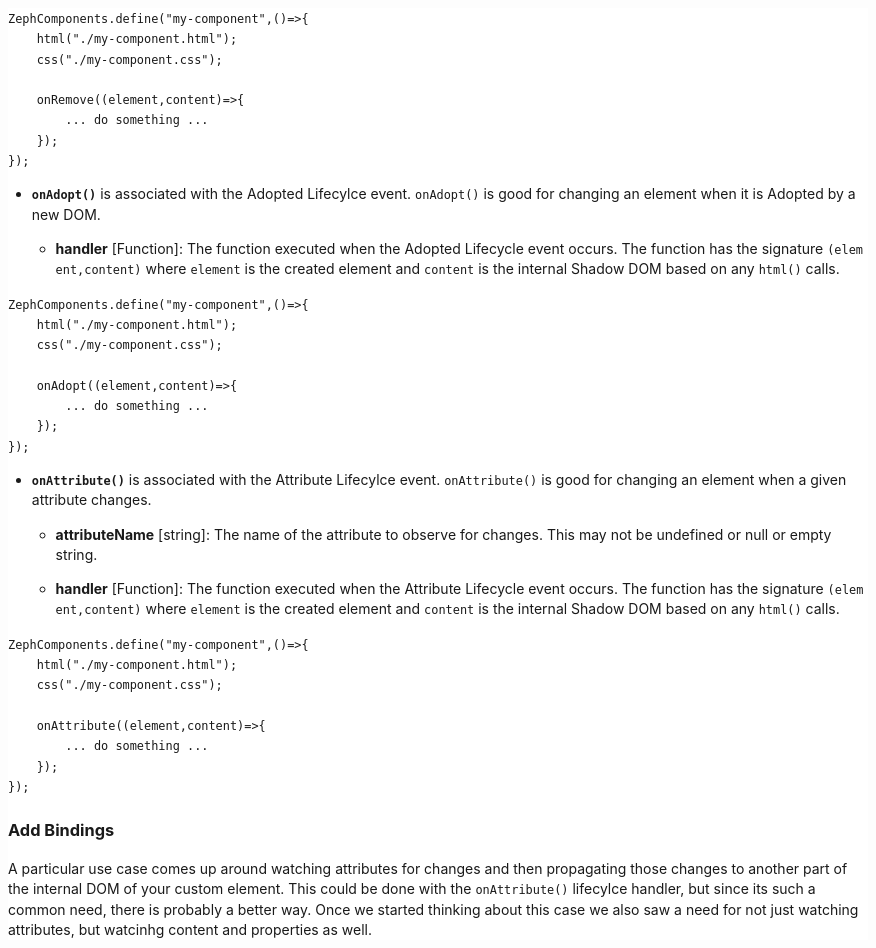  ```
 ZephComponents.define("my-component",()=>{
	 html("./my-component.html");
	 css("./my-component.css");

	 onRemove((element,content)=>{
	 	 ... do something ...
	 });
 });
 ```
 - **`onAdopt()`** is associated with the Adopted Lifecylce event.  `onAdopt()` is good for changing an element when it is Adopted by a new DOM.

	 - **handler** [Function]: The function executed when the Adopted Lifecycle event occurs.  The function has the signature `(element,content)` where `element` is the created element and `content` is the internal Shadow DOM based on any `html()` calls.

 ```
 ZephComponents.define("my-component",()=>{
	 html("./my-component.html");
	 css("./my-component.css");

	 onAdopt((element,content)=>{
	 	 ... do something ...
	 });
 });
 ```
 - **`onAttribute()`** is associated with the Attribute Lifecylce event.  `onAttribute()` is good for changing an element when a given attribute changes.

	 - **attributeName** [string]: The name of the attribute to observe for changes. This may not be undefined or null or empty string.

	 - **handler** [Function]: The function executed when the Attribute Lifecycle event occurs.  The function has the signature `(element,content)` where `element` is the created element and `content` is the internal Shadow DOM based on any `html()` calls.

 ```
 ZephComponents.define("my-component",()=>{
	 html("./my-component.html");
	 css("./my-component.css");

	 onAttribute((element,content)=>{
	 	 ... do something ...
	 });
 });
 ```

### Add Bindings

A particular use case comes up around watching attributes for changes and then propagating those changes to another part of the internal DOM of your custom element.  This could be done with the `onAttribute()` lifecylce handler, but since its such a common need, there is probably a better way. Once we started thinking about this case we also saw a need for not just watching attributes, but watcinhg content and properties as well.
